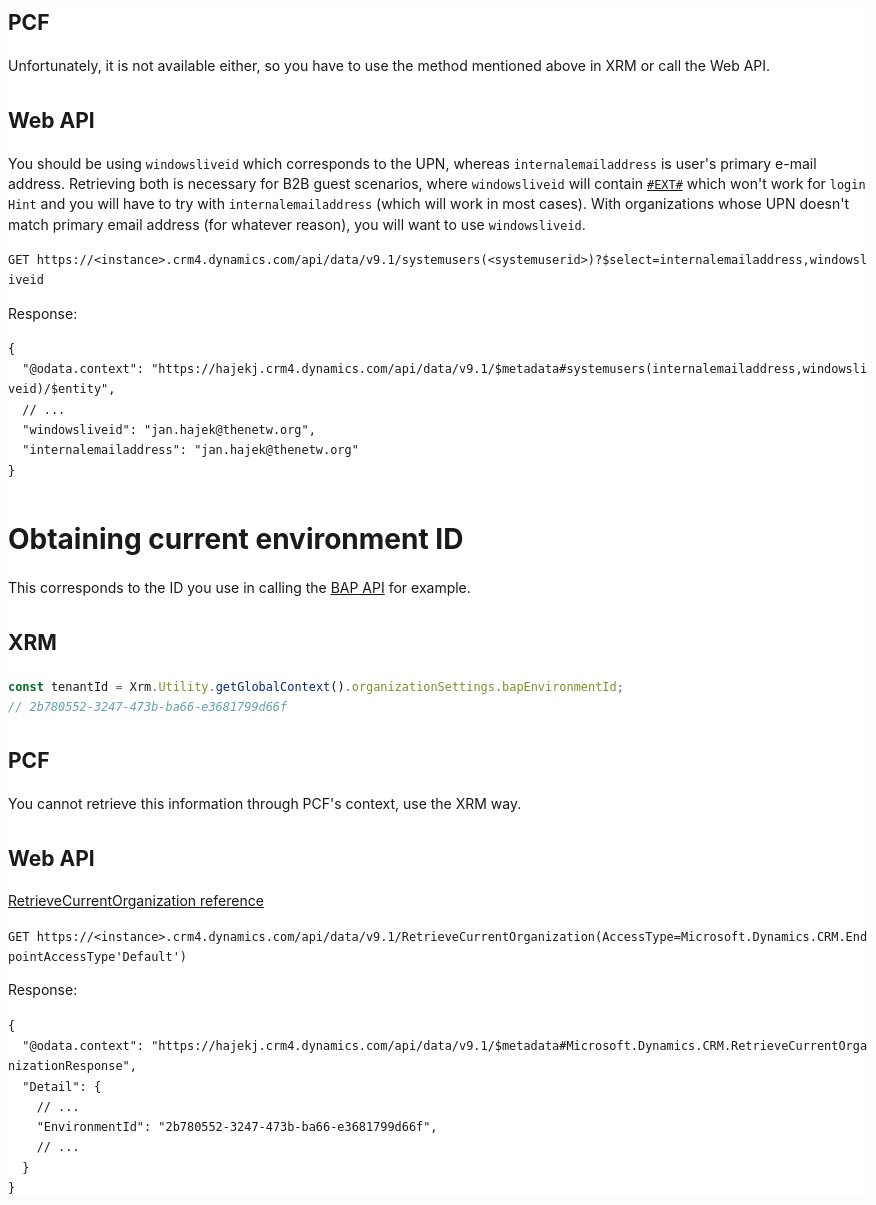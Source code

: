 ## PCF

Unfortunately, it is not available either, so you have to use the method mentioned above in XRM or call the Web API.

## Web API

You should be using `windowsliveid` which corresponds to the UPN, whereas `internalemailaddress` is user's primary e-mail address. Retrieving both is necessary for B2B guest scenarios, where `windowsliveid` will contain [`#EXT#`](https://learn.microsoft.com/en-us/entra/external-id/user-properties#user-principal-name) which won't work for `loginHint` and you will have to try with `internalemailaddress` (which will work in most cases). With organizations whose UPN doesn't match primary email address (for whatever reason), you will want to use `windowsliveid`.

```http
GET https://<instance>.crm4.dynamics.com/api/data/v9.1/systemusers(<systemuserid>)?$select=internalemailaddress,windowsliveid
```
Response:
```jsonc
{
  "@odata.context": "https://hajekj.crm4.dynamics.com/api/data/v9.1/$metadata#systemusers(internalemailaddress,windowsliveid)/$entity",
  // ...
  "windowsliveid": "jan.hajek@thenetw.org",
  "internalemailaddress": "jan.hajek@thenetw.org"
}
```

# Obtaining current environment ID

This corresponds to the ID you use in calling the [BAP API](https://learn.microsoft.com/en-us/power-platform/admin/powerplatform-api-getting-started) for example.

## XRM

```typescript
const tenantId = Xrm.Utility.getGlobalContext().organizationSettings.bapEnvironmentId;
// 2b780552-3247-473b-ba66-e3681799d66f
```

## PCF

You cannot retrieve this information through PCF's context, use the XRM way.

## Web API

[RetrieveCurrentOrganization reference](https://learn.microsoft.com/en-us/power-apps/developer/data-platform/webapi/reference/retrievecurrentorganization?view=dataverse-latest)
```http
GET https://<instance>.crm4.dynamics.com/api/data/v9.1/RetrieveCurrentOrganization(AccessType=Microsoft.Dynamics.CRM.EndpointAccessType'Default')
```
Response:
```jsonc
{
  "@odata.context": "https://hajekj.crm4.dynamics.com/api/data/v9.1/$metadata#Microsoft.Dynamics.CRM.RetrieveCurrentOrganizationResponse",
  "Detail": {
    // ...
    "EnvironmentId": "2b780552-3247-473b-ba66-e3681799d66f",
    // ...
  }
}
```